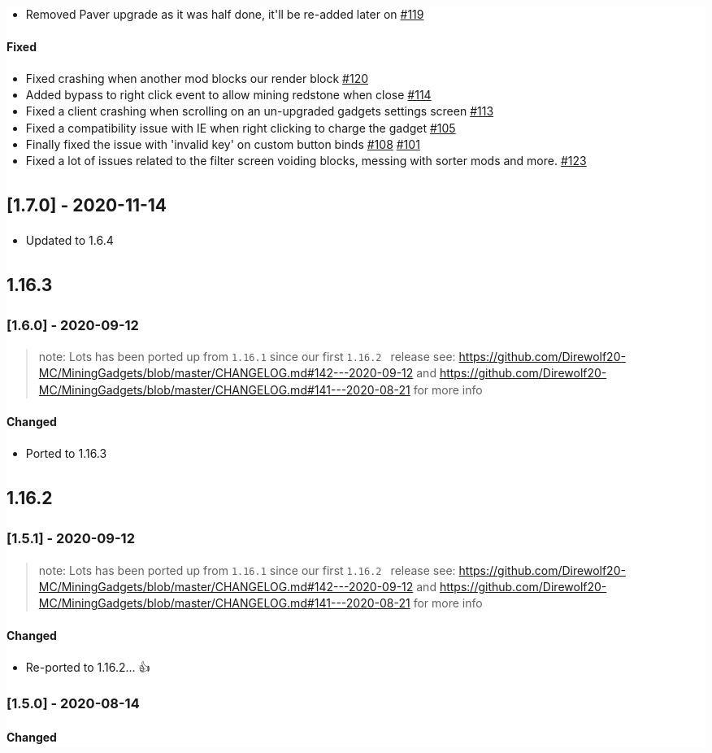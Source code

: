 - Removed Paver upgrade as it was half done, it'll be re-added later
  on [#119](https://github.com/Direwolf20-MC/MiningGadgets/issues/119)

#### Fixed

- Fixed crashing when another mod blocks our render
  block [#120](https://github.com/Direwolf20-MC/MiningGadgets/issues/120)
- Added bypass to right click event to allow mining redstone when
  close [#114](https://github.com/Direwolf20-MC/MiningGadgets/issues/114)
- Fixed a client crashing when scrolling on an un-upgraded gadgets settings
  screen [#113](https://github.com/Direwolf20-MC/MiningGadgets/issues/113)
- Fixed a compatibility issue with IE when right clicking to charge the
  gadget [#105](https://github.com/Direwolf20-MC/MiningGadgets/issues/105)
- Finally fixed the issue with 'invalid key' on custom button
  binds [#108](https://github.com/Direwolf20-MC/MiningGadgets/issues/108) [#101](https://github.com/Direwolf20-MC/MiningGadgets/issues/101)
- Fixed a lot of issues related to the filter screen voiding blocks, messing with sorter mods and
  more. [#123](https://github.com/Direwolf20-MC/MiningGadgets/issues/123)

## [1.7.0] - 2020-11-14

- Updated to 1.6.4

## 1.16.3

### [1.6.0] - 2020-09-12

> note: Lots has been ported up from `1.16.1` since our first `1.16.2 ` release see:
> https://github.com/Direwolf20-MC/MiningGadgets/blob/master/CHANGELOG.md#142---2020-09-12 and
> https://github.com/Direwolf20-MC/MiningGadgets/blob/master/CHANGELOG.md#141---2020-08-21 for more info

#### Changed

- Ported to 1.16.3

## 1.16.2

### [1.5.1] - 2020-09-12

> note: Lots has been ported up from `1.16.1` since our first `1.16.2 ` release see:
> https://github.com/Direwolf20-MC/MiningGadgets/blob/master/CHANGELOG.md#142---2020-09-12 and
> https://github.com/Direwolf20-MC/MiningGadgets/blob/master/CHANGELOG.md#141---2020-08-21 for more info

#### Changed

- Re-ported to 1.16.2... :+1:

### [1.5.0] - 2020-08-14

#### Changed
